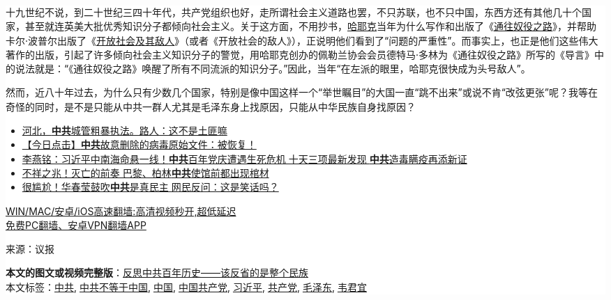 <p>十九世纪不说，到二十世纪三四十年代，共产党组织也好，走所谓社会主义道路也罢，不只苏联，也不只中国，东西方还有其他几十个国家，甚至就连英美大批优秀知识分子都倾向社会主义。关于这方面，不用抄书，<span class='wp_keywordlink'><a href="https://www.bannedbook.org/forum2/topic1614.html" title="哈耶克《哈耶克大全集》" target="_blank">哈耶克</a></span>当年为什么写作和出版了《<span class='wp_keywordlink'><a href="https://www.bannedbook.org/forum2/topic3946.html" title="哈耶克《通往奴役之路》" target="_blank">通往奴役之路</a></span>》，并帮助卡尔·波普尔出版了《<span class='wp_keywordlink'><a href="https://www.bannedbook.org/forum2/topic1604.html" title="波普尔《开放社会及其敌人》" target="_blank">开放社会及其敌人</a></span>》（或者《开放社会的敌人》），正说明他们看到了“问题的严重性”。而事实上，也正是他们这些伟大著作的出版，引起了许多倾向社会主义知识分子的警觉，用哈耶克创办的佩勒兰协会会员德特马·多林为《通往奴役之路》所写的《导言》中的说法就是：“《通往奴役之路》唤醒了所有不同流派的知识分子。”因此，当年“在左派的眼里，哈耶克很快成为头号敌人”。</p> <p>然而，近八十年过去，为什么只有少数几个国家，特别是像中国这样一个“举世瞩目”的大国一直“跳不出来”或说不肯“改弦更张”呢？我等在奇怪的同时，是不是只能从中共一群人尤其是毛泽东身上找原因，只能从中华民族自身找原因？</p> <ul class='op-related-articles' title='相关阅读'> <li><a href='https://www.bannedbook.org/bnews/bannedvideo/20210627/1575394.html' target='_blank'>河北，<b>中共</b>城管粗暴执法。路人：这不是土匪嘛</a></li> <li><a href='https://www.bannedbook.org/bnews/bannedvideo/20210627/1575384.html' target='_blank'>【今日点击】<b>中共</b>故意删除的病毒原始文件：被恢复！</a></li> <li><a href='https://www.bannedbook.org/bnews/comments/20210627/1575379.html' target='_blank'>李燕铭：习近平中南海命悬一线！<b>中共</b>百年党庆遭遇生死危机 十天三项最新发现 <b>中共</b>造毒瞒疫再添新证</a></li> <li><a href='https://www.bannedbook.org/bnews/comments/20210627/1575346.html' target='_blank'>不祥之兆！灭亡的前奏 巴黎、柏林<b>中共</b>使馆前都出现棺材</a></li> <li><a href='https://www.bannedbook.org/bnews/comments/20210627/1575345.html' target='_blank'>很尴尬！华春莹鼓吹<b>中共</b>是真民主 网民反问：这是笑话吗？</a></li> </ul> <p class="texttj"> <a href="https://github.com/bannedbook/fanqiang/wiki/V2ray%E6%9C%BA%E5%9C%BA" target="_blank">WIN/MAC/安卓/iOS高速翻墙:高清视频秒开,超低延迟</a><br/> <a href="https://github.com/bannedbook/fanqiang/wiki/%E7%A6%81%E9%97%BB%E7%BD%91%E5%AE%89%E5%8D%93%E7%BF%BB%E5%A2%99%E6%96%B0%E9%97%BBAPP" target="_blank">免费PC翻墙、安卓VPN翻墙APP</a></p><p> 来源：议报 </p> <a name='sharetosocial'></a>       <div><b>本文的图文或视频完整版</b>：<a href='https://www.bannedbook.org/bnews/comments/20210627/1575393.html'>反思中共百年历史——该反省的是整个民族</a></div>  </div> <div class="postfooter"> <div>本文标签：<a href="https://www.bannedbook.org/bnews/tag/%e4%b8%ad%e5%85%b1/" rel="tag">中共</a>, <a href="https://www.bannedbook.org/bnews/tag/%e4%b8%ad%e5%85%b1%e4%b8%8d%e7%ad%89%e4%ba%8e%e4%b8%ad%e5%9b%bd/" rel="tag">中共不等于中国</a>, <a href="https://www.bannedbook.org/bnews/tag/%E4%B8%AD%E5%9B%BD/" rel="tag">中国</a>, <a href="https://www.bannedbook.org/bnews/tag/%e4%b8%ad%e5%9b%bd%e5%85%b1%e4%ba%a7%e5%85%9a/" rel="tag">中国共产党</a>, <a href="https://www.bannedbook.org/bnews/tag/%e4%b9%a0%e8%bf%91%e5%b9%b3/" rel="tag">习近平</a>, <a href="https://www.bannedbook.org/bnews/tag/%e5%85%b1%e4%ba%a7%e5%85%9a/" rel="tag">共产党</a>, <a href="https://www.bannedbook.org/bnews/tag/%e6%af%9b%e6%b3%bd%e4%b8%9c/" rel="tag">毛泽东</a>, <a href="https://www.bannedbook.org/bnews/tag/%E9%9F%A6%E5%90%9B%E5%AE%9C/" rel="tag">韦君宜</a></div>  </div> 